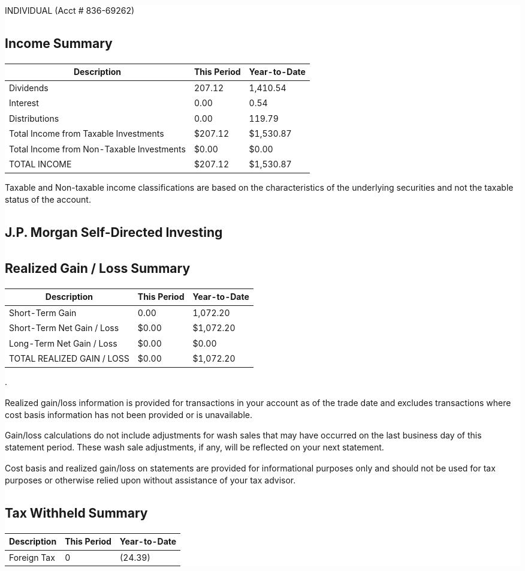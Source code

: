 INDIVIDUAL  (Acct # 836-69262)

## Income Summary

| Description                               | This Period   | Year-to-Date   |
|-------------------------------------------|---------------|----------------|
| Dividends                                 | 207.12        | 1,410.54       |
| Interest                                  | 0.00          | 0.54           |
| Distributions                             | 0.00          | 119.79         |
| Total Income from Taxable Investments     | $207.12       | $1,530.87      |
| Total Income from Non-Taxable Investments | $0.00         | $0.00          |
| TOTAL INCOME                              | $207.12       | $1,530.87      |

Taxable and Non-taxable income classifications are based on the characteristics of the underlying securities and not the taxable status of the account.

## J.P. Morgan Self-Directed Investing

## Realized Gain / Loss Summary

| Description                | This Period   | Year-to-Date   |
|----------------------------|---------------|----------------|
| Short-Term Gain            | 0.00          | 1,072.20       |
| Short-Term Net Gain / Loss | $0.00         | $1,072.20      |
| Long-Term Net Gain / Loss  | $0.00         | $0.00          |
| TOTAL REALIZED GAIN / LOSS | $0.00         | $1,072.20      |

.

Realized gain/loss information is provided for transactions in your account as of the trade date and excludes transactions where cost basis information has not been provided or is unavailable.

Gain/loss calculations do not include adjustments for wash sales that may have occurred on the last business day of this statement period. These wash sale adjustments, if any, will be reflected on your next statement.

Cost basis and realized gain/loss on statements are provided for informational purposes only and should not be used for tax purposes or otherwise relied upon without assistance of your tax advisor.

## Tax Withheld Summary

| Description   |   This Period | Year-to-Date   |
|---------------|---------------|----------------|
| Foreign Tax   |             0 | (24.39)        |
